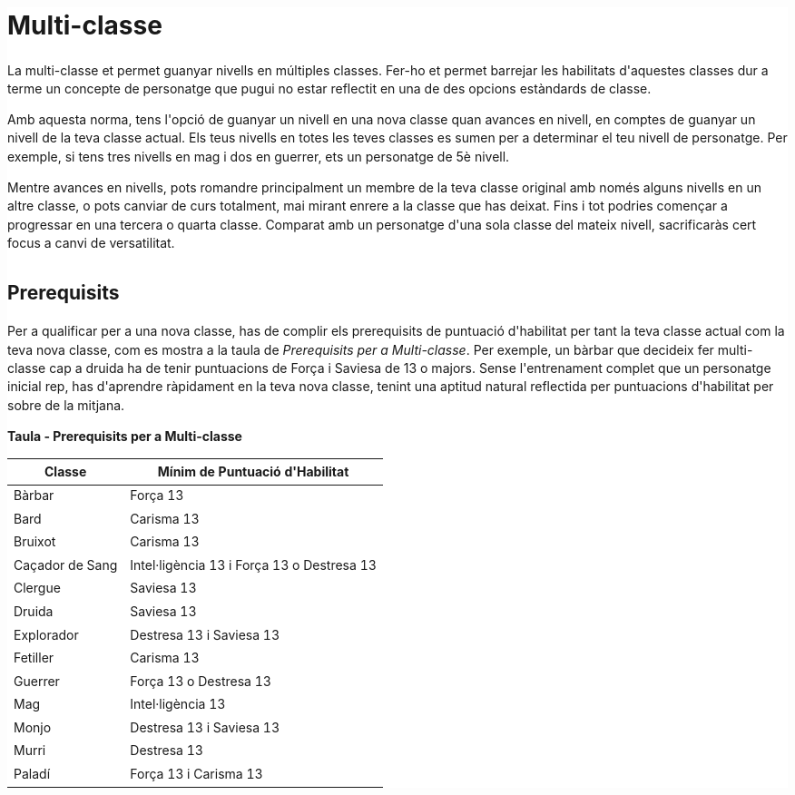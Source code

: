 # Multi-classe

La multi-classe et permet guanyar nivells en múltiples classes. Fer-ho et permet barrejar les habilitats d'aquestes classes dur a terme un concepte de personatge que pugui no estar reflectit en una de des opcions estàndards de classe.

Amb aquesta norma, tens l'opció de guanyar un nivell en una nova classe quan avances en nivell, en comptes de guanyar un nivell de la teva classe actual. Els teus nivells en totes les teves classes es sumen per a determinar el teu nivell de personatge. Per exemple, si tens tres nivells en mag i dos en guerrer, ets un personatge de 5è nivell.

Mentre avances en nivells, pots romandre principalment un membre de la teva classe original amb només alguns nivells en un altre classe, o pots canviar de curs totalment, mai mirant enrere a la classe que has deixat. Fins i tot podries començar a progressar en una tercera o quarta classe. Comparat amb un personatge d'una sola classe del mateix nivell, sacrificaràs cert focus a canvi de versatilitat.

## Prerequisits
Per a qualificar per a una nova classe, has de complir els prerequisits de puntuació d'habilitat per tant la teva classe actual com la teva nova classe, com es mostra a la taula de *Prerequisits per a Multi-classe*. Per exemple, un bàrbar que decideix fer multi-classe cap a druida ha de tenir puntuacions de Força i Saviesa de 13 o majors. Sense l'entrenament complet que un personatge inicial rep, has d'aprendre ràpidament en la teva nova classe, tenint una aptitud natural reflectida per puntuacions d'habilitat per sobre de la mitjana.

**Taula - Prerequisits per a Multi-classe**

| Classe          | Mínim de Puntuació d'Habilitat             |
| --------------- | ------------------------------------------ |
| Bàrbar          | Força 13                                   |
| Bard            | Carisma 13                                 |
| Bruixot         | Carisma 13                                 |
| Caçador de Sang | Intel·ligència 13 i Força 13 o Destresa 13 |
| Clergue         | Saviesa 13                                 |
| Druida          | Saviesa 13                                 |
| Explorador      | Destresa 13 i Saviesa 13                   |
| Fetiller        | Carisma 13                                 |
| Guerrer         | Força 13 o Destresa 13                     |
| Mag             | Intel·ligència 13                          |
| Monjo           | Destresa 13 i Saviesa 13                   |
| Murri           | Destresa 13                                |
| Paladí          | Força 13 i Carisma 13                      |
